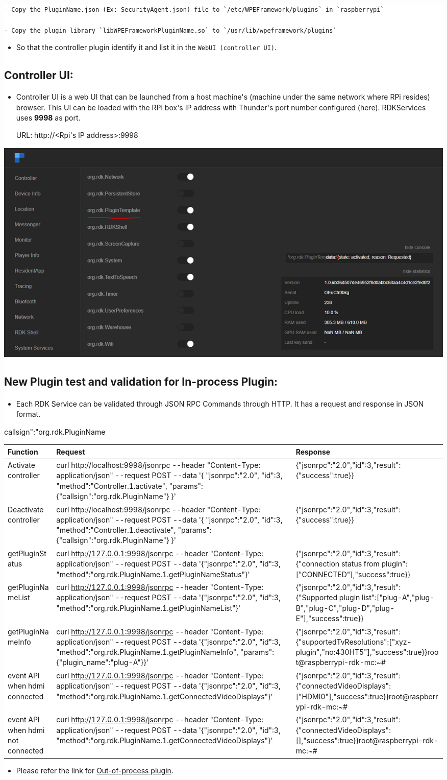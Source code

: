     - Copy the PluginName.json (Ex: SecurityAgent.json) file to `/etc/WPEFramework/plugins` in `raspberrypi`

    - Copy the plugin library `libWPEFrameworkPluginName.so` to `/usr/lib/wpeframework/plugins`

- So that the controller plugin identify it and list it in the `WebUI (controller UI)`.

## Controller UI:
- Controller UI is a web UI that can be launched from a host machine's (machine under the same network where RPi resides) browser. This UI can be loaded with the RPi box's IP address with Thunder's port number configured (here). RDKServices uses **9998** as port.

    URL: http://<Rpi's IP address>:9998

![Controller UI](./Controller_UI_In-process.PNG)


## New Plugin test and validation for In-process Plugin:
- Each RDK Service can be validated through JSON RPC Commands through HTTP. It has a request and response in JSON format.

callsign":"org.rdk.PluginName

| Function | Request | Response |
| :-------- | :-------- | :-------- |
| Activate controller | curl http://localhost:9998/jsonrpc --header "Content-Type: application/json" --request POST --data '{ "jsonrpc":"2.0", "id":3, "method":"Controller.1.activate", "params":{"callsign":"org.rdk.PluginName"} }'  | {"jsonrpc":"2.0","id":3,"result":{"success":true}} |
|Deactivate controller|curl http://localhost:9998/jsonrpc --header "Content-Type: application/json" --request POST --data '{ "jsonrpc":"2.0", "id":3, "method":"Controller.1.deactivate", "params":{"callsign":"org.rdk.PluginName"} }'|{"jsonrpc":"2.0","id":3,"result":{"success":true}}|
|getPluginStatus|curl http://127.0.0.1:9998/jsonrpc --header "Content-Type: application/json" --request POST --data '{"jsonrpc":"2.0", "id":3, "method":"org.rdk.PluginName.1.getPluginNameStatus"}'|{"jsonrpc":"2.0","id":3,"result":{"connection status from plugin":["CONNECTED"],"success":true}}|
| getPluginNameList |	curl http://127.0.0.1:9998/jsonrpc --header "Content-Type: application/json" --request POST --data '{"jsonrpc":"2.0", "id":3, "method":"org.rdk.PluginName.1.getPluginNameList"}'|{"jsonrpc":"2.0","id":3,"result":{"Supported plugin list":["plug-A","plug-B","plug-C","plug-D","plug-E"],"success":true}}|	
|getPluginNameInfo|	curl http://127.0.0.1:9998/jsonrpc --header "Content-Type: application/json" --request POST --data '{"jsonrpc":"2.0", "id":3, "method":"org.rdk.PluginName.1.getPluginNameInfo", "params":{"plugin_name":"plug-A"}}'| {"jsonrpc":"2.0","id":3,"result":{"supportedTvResolutions":["xyz-plugin","no:430HT5"],"success":true}}root@raspberrypi-rdk-mc:~#|
| event API when hdmi connected|  curl http://127.0.0.1:9998/jsonrpc --header "Content-Type: application/json" --request POST --data '{"jsonrpc":"2.0", "id":3, "method":"org.rdk.PluginName.1.getConnectedVideoDisplays"}'| {"jsonrpc":"2.0","id":3,"result":{"connectedVideoDisplays":["HDMI0"],"success":true}}root@raspberrypi-rdk-mc:~#|
|event API when hdmi not connected| curl http://127.0.0.1:9998/jsonrpc --header "Content-Type: application/json" --request POST --data '{"jsonrpc":"2.0", "id":3, "method":"org.rdk.PluginName.1.getConnectedVideoDisplays"}'| {"jsonrpc":"2.0","id":3,"result":{"connectedVideoDisplays":[],"success":true}}root@raspberrypi-rdk-mc:~#|

- Please refer the link for [Out-of-process plugin](https://github.com/Pavankumar-HM/rdkservices/blob/main/docs/developerguide/new_plugin_outofprocess.md).


